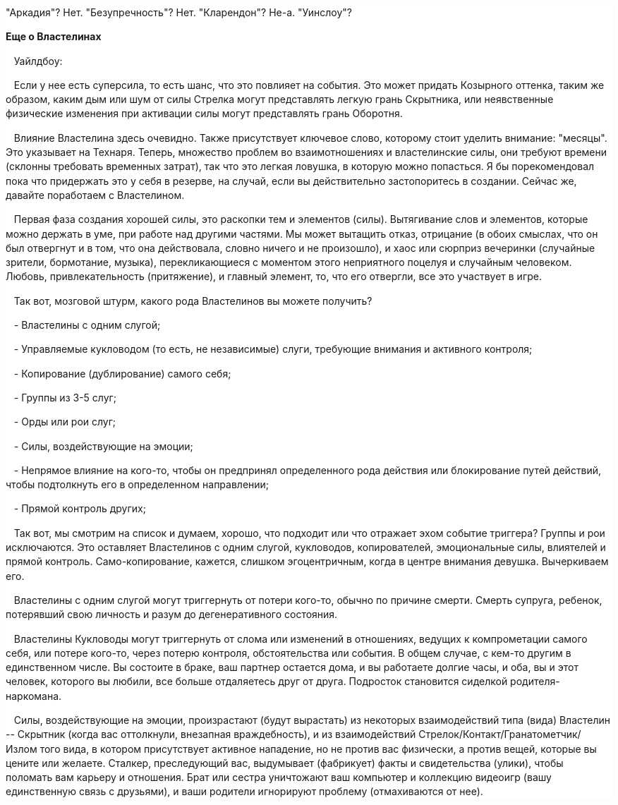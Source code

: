 "Аркадия"? Нет. "Безупречность"? Нет. "Кларендон"? Не-а. "Уинслоу"?

**Еще о Властелинах**

   Уайлдбоу:

   Если у нее есть суперсила, то есть шанс, что это повлияет на события. Это может придать Козырного оттенка, таким же образом, каким дым или шум от силы Стрелка могут представлять легкую грань Скрытника, или неявственные физические изменения при активации силы могут представлять грань Оборотня.

   Влияние Властелина здесь очевидно. Также присутствует ключевое слово, которому стоит уделить внимание: "месяцы". Это указывает на Технаря. Теперь, множество проблем во взаимотношениях и властелинские силы, они требуют времени (склонны требовать временных затрат), так что это легкая ловушка, в которую можно попасться. Я бы порекомендовал пока что придержать это у себя в резерве, на случай, если вы действительно застопоритесь в создании. Сейчас же, давайте поработаем с Властелином.

   Первая фаза создания хорошей силы, это раскопки тем и элементов (силы). Вытягивание слов и элементов, которые можно держать в уме, при работе над другими частями. Мы может вытащить отказ, отрицание (в обоих смыслах, что он был отвергнут и в том, что она действовала, словно ничего и не произошло), и хаос или сюрприз вечеринки (случайные зрители, бормотание, музыка), перекликающиеся с моментом этого неприятного поцелуя и случайным человеком. Любовь, привлекательность (притяжение), и главный элемент, то, что его отвергли, все это участвует в игре.

   Так вот, мозговой штурм, какого рода Властелинов вы можете получить?

   - Властелины с одним слугой;

   - Управляемые кукловодом (то есть, не независимые) слуги, требующие внимания и активного контроля;

   - Копирование (дублирование) самого себя;

   - Группы из 3-5 слуг;

   - Орды или рои слуг;

   - Силы, воздействующие на эмоции;

   - Непрямое влияние на кого-то, чтобы он предпринял определенного рода действия или блокирование путей действий, чтобы подтолкнуть его в определенном направлении;

   - Прямой контроль других;

   Так вот, мы смотрим на список и думаем, хорошо, что подходит или что отражает эхом событие триггера? Группы и рои исключаются. Это оставляет Властелинов с одним слугой, кукловодов, копирователей, эмоциональные силы, влиятелей и прямой контроль. Само-копирование, кажется, слишком эгоцентричным, когда в центре внимания девушка. Вычеркиваем его.

   Властелины с одним слугой могут триггернуть от потери кого-то, обычно по причине смерти. Смерть супруга, ребенок, потерявший свою личность и разум до дегенеративного состояния.

   Властелины Кукловоды могут триггернуть от слома или изменений в отношениях, ведущих к компрометации самого себя, или потере кого-то, через потерю контроля, обстоятельства или события. В общем случае, с кем-то другим в единственном числе. Вы состоите в браке, ваш партнер остается дома, и вы работаете долгие часы, и оба, вы и этот человек, которого вы любили, все больше отдаляетесь друг от друга. Подросток становится сиделкой родителя-наркомана.

   Силы, воздействующие на эмоции, произрастают (будут вырастать) из некоторых взаимодействий типа (вида) Властелин -- Скрытник (когда вас оттолкнули, внезапная враждебность), и из взаимодействий Стрелок/Контакт/Гранатометчик/Излом того вида, в котором присутствует активное нападение, но не против вас физически, а против вещей, которые вы цените или желаете. Сталкер, преследующий вас, выдумывает (фабрикует) факты и свидетельства (улики), чтобы поломать вам карьеру и отношения. Брат или сестра уничтожают ваш компьютер и коллекцию видеоигр (вашу единственную связь с друзьями), и ваши родители игнорируют проблему (отмахиваются от нее).
